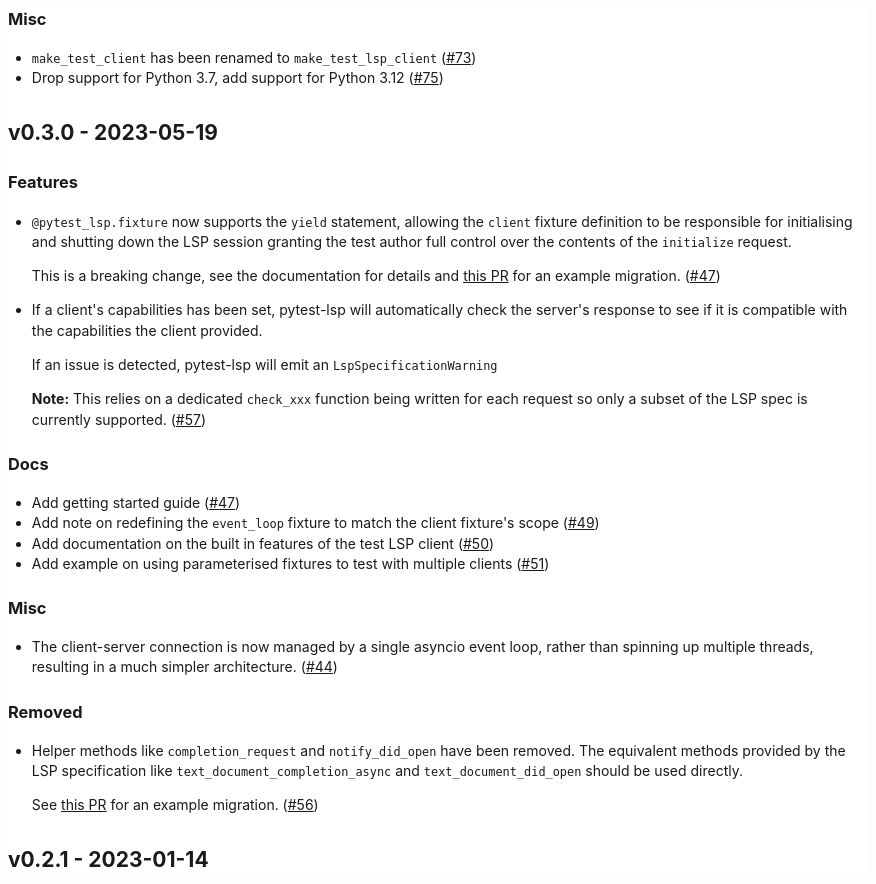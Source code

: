### Misc

- `make_test_client` has been renamed to `make_test_lsp_client` ([#73](https://github.com/swyddfa/lsp-devtools/issues/73))
- Drop support for Python 3.7, add support for Python 3.12 ([#75](https://github.com/swyddfa/lsp-devtools/issues/75))

## v0.3.0 - 2023-05-19

### Features

- `@pytest_lsp.fixture` now supports the `yield` statement, allowing the `client` fixture definition to be responsible for initialising and shutting down the LSP session granting the test author full control over the contents of the `initialize` request.

  This is a breaking change, see the documentation for details and [this PR](https://github.com/swyddfa/esbonio/pull/571) for an example migration. ([#47](https://github.com/swyddfa/lsp-devtools/issues/47))

- If a client's capabilities has been set, pytest-lsp will automatically check the server's response to see if it is compatible with the capabilities the client provided.

  If an issue is detected, pytest-lsp will emit an `LspSpecificationWarning`

  **Note:** This relies on a dedicated `check_xxx` function being written for each request so only a subset of the LSP spec is currently supported. ([#57](https://github.com/swyddfa/lsp-devtools/issues/57))

### Docs

- Add getting started guide ([#47](https://github.com/swyddfa/lsp-devtools/issues/47))
- Add note on redefining the `event_loop` fixture to match the client fixture's scope ([#49](https://github.com/swyddfa/lsp-devtools/issues/49))
- Add documentation on the built in features of the test LSP client ([#50](https://github.com/swyddfa/lsp-devtools/issues/50))
- Add example on using parameterised fixtures to test with multiple clients ([#51](https://github.com/swyddfa/lsp-devtools/issues/51))

### Misc

- The client-server connection is now managed by a single asyncio event loop, rather than spinning up multiple threads, resulting in a much simpler architecture. ([#44](https://github.com/swyddfa/lsp-devtools/issues/44))

### Removed

- Helper methods like `completion_request` and `notify_did_open` have been removed.
  The equivalent methods provided by the LSP specification like `text_document_completion_async` and `text_document_did_open` should be used directly.

  See [this PR](https://github.com/swyddfa/esbonio/pull/571) for an example migration. ([#56](https://github.com/swyddfa/lsp-devtools/issues/56))

## v0.2.1 - 2023-01-14
